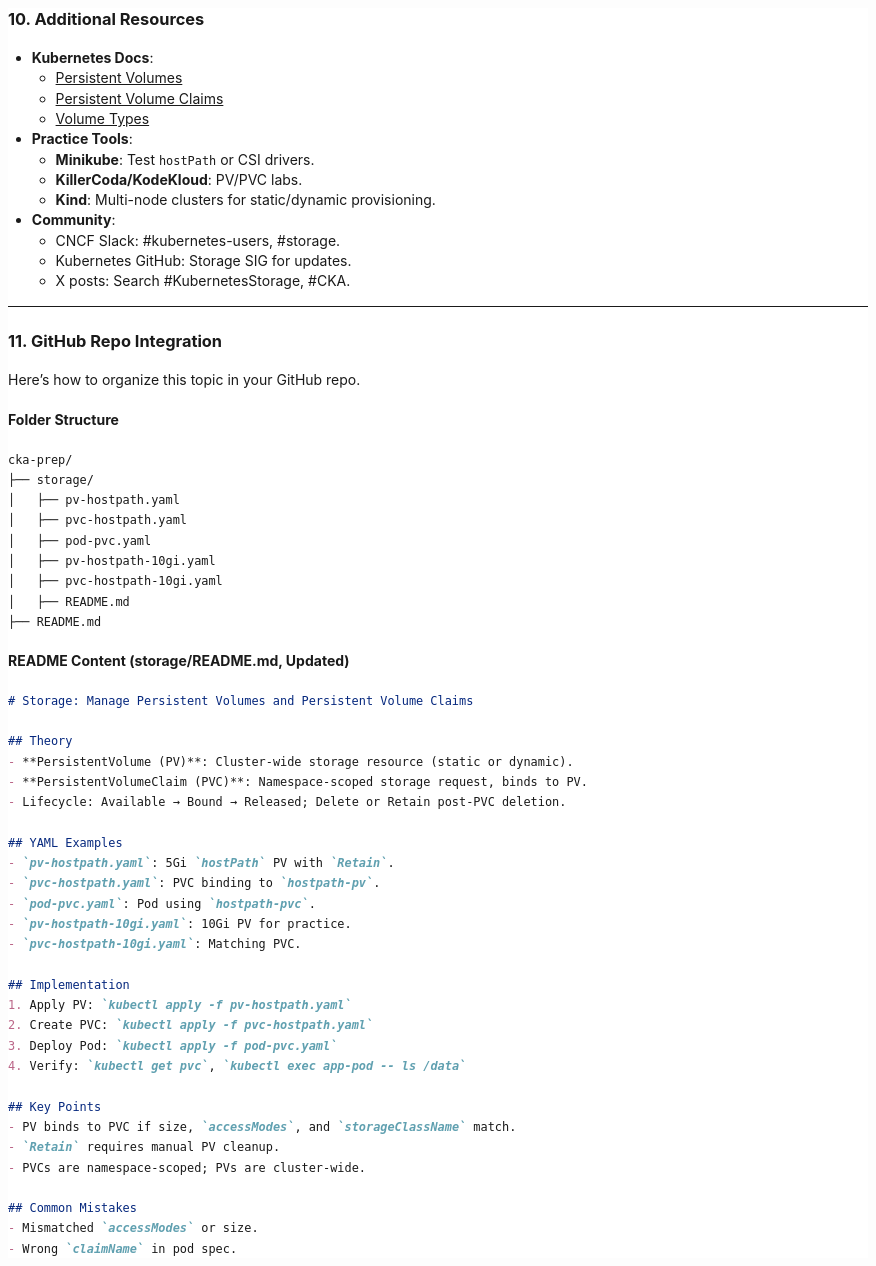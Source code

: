 
### 10. Additional Resources
- **Kubernetes Docs**:
  - [Persistent Volumes](https://kubernetes.io/docs/concepts/storage/persistent-volumes/)
  - [Persistent Volume Claims](https://kubernetes.io/docs/tasks/configure-pod-container/configure-persistent-volume-storage/)
  - [Volume Types](https://kubernetes.io/docs/concepts/storage/volumes/)
- **Practice Tools**:
  - **Minikube**: Test `hostPath` or CSI drivers.
  - **KillerCoda/KodeKloud**: PV/PVC labs.
  - **Kind**: Multi-node clusters for static/dynamic provisioning.
- **Community**:
  - CNCF Slack: #kubernetes-users, #storage.
  - Kubernetes GitHub: Storage SIG for updates.
  - X posts: Search #KubernetesStorage, #CKA.

---

### 11. GitHub Repo Integration
Here’s how to organize this topic in your GitHub repo.

#### Folder Structure
```
cka-prep/
├── storage/
│   ├── pv-hostpath.yaml
│   ├── pvc-hostpath.yaml
│   ├── pod-pvc.yaml
│   ├── pv-hostpath-10gi.yaml
│   ├── pvc-hostpath-10gi.yaml
│   ├── README.md
├── README.md
```

#### README Content (storage/README.md, Updated)
```markdown
# Storage: Manage Persistent Volumes and Persistent Volume Claims

## Theory
- **PersistentVolume (PV)**: Cluster-wide storage resource (static or dynamic).
- **PersistentVolumeClaim (PVC)**: Namespace-scoped storage request, binds to PV.
- Lifecycle: Available → Bound → Released; Delete or Retain post-PVC deletion.

## YAML Examples
- `pv-hostpath.yaml`: 5Gi `hostPath` PV with `Retain`.
- `pvc-hostpath.yaml`: PVC binding to `hostpath-pv`.
- `pod-pvc.yaml`: Pod using `hostpath-pvc`.
- `pv-hostpath-10gi.yaml`: 10Gi PV for practice.
- `pvc-hostpath-10gi.yaml`: Matching PVC.

## Implementation
1. Apply PV: `kubectl apply -f pv-hostpath.yaml`
2. Create PVC: `kubectl apply -f pvc-hostpath.yaml`
3. Deploy Pod: `kubectl apply -f pod-pvc.yaml`
4. Verify: `kubectl get pvc`, `kubectl exec app-pod -- ls /data`

## Key Points
- PV binds to PVC if size, `accessModes`, and `storageClassName` match.
- `Retain` requires manual PV cleanup.
- PVCs are namespace-scoped; PVs are cluster-wide.

## Common Mistakes
- Mismatched `accessModes` or size.
- Wrong `claimName` in pod spec.
```